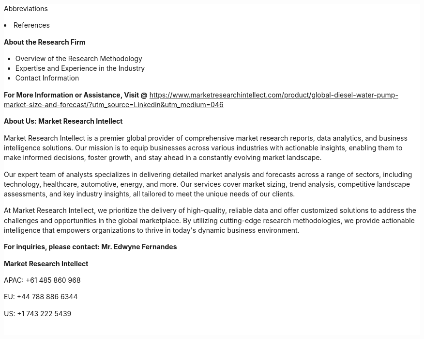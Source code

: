 Abbreviations</li><li>References</li></ul><p><strong>About the Research Firm</strong></p><ul><li>Overview of the Research Methodology</li><li>Expertise and Experience in the Industry</li><li>Contact Information</li></ul></div><div class="article-main__content" data-test-id="publishing-text-block"><p><span class="font-[700]"><strong>For More Information or Assistance, Visit @</strong>&nbsp;<a href="https://www.marketresearchintellect.com/product/global-diesel-water-pump-market-size-and-forecast/?utm_source=Linkedin&utm_medium=046">https://www.marketresearchintellect.com/product/global-diesel-water-pump-market-size-and-forecast/?utm_source=Linkedin&utm_medium=046</a></span></p><p><strong>About Us: Market Research Intellect</strong></p><p>Market Research Intellect is a premier global provider of comprehensive market research reports, data analytics, and business intelligence solutions. Our mission is to equip businesses across various industries with actionable insights, enabling them to make informed decisions, foster growth, and stay ahead in a constantly evolving market landscape.</p><p>Our expert team of analysts specializes in delivering detailed market analysis and forecasts across a range of sectors, including technology, healthcare, automotive, energy, and more. Our services cover market sizing, trend analysis, competitive landscape assessments, and key industry insights, all tailored to meet the unique needs of our clients.</p><p>At Market Research Intellect, we prioritize the delivery of high-quality, reliable data and offer customized solutions to address the challenges and opportunities in the global marketplace. By utilizing cutting-edge research methodologies, we provide actionable intelligence that empowers organizations to thrive in today's dynamic business environment.</p><p><strong>For inquiries, please contact: Mr. Edwyne Fernandes</strong></p><p><strong>Market Research Intellect</strong></p><p>APAC: +61 485 860 968</p><p>EU: +44 788 886 6344</p><p>US: +1 743 222 5439</p></div><div class="article-main__content" data-test-id="publishing-text-block">&nbsp;</div>
